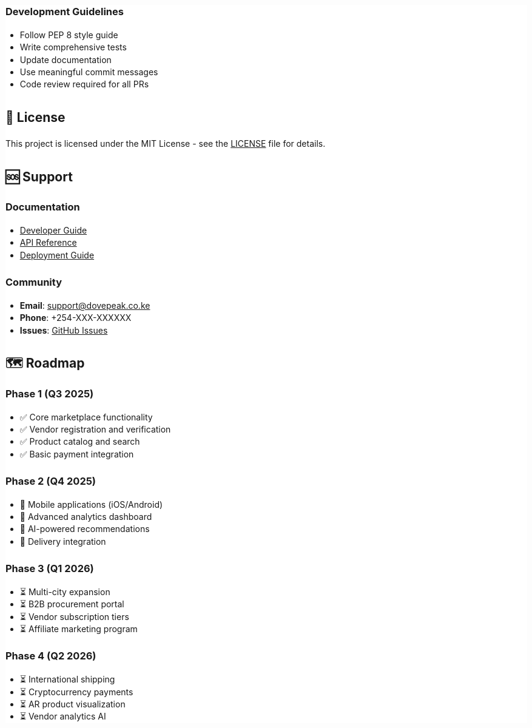### Development Guidelines

- Follow PEP 8 style guide
- Write comprehensive tests
- Update documentation
- Use meaningful commit messages
- Code review required for all PRs

## 📝 License

This project is licensed under the MIT License - see the [LICENSE](LICENSE) file for details.

## 🆘 Support

### Documentation
- [Developer Guide](docs/developer-guide.md)
- [API Reference](docs/api-reference.md)
- [Deployment Guide](docs/deployment.md)

### Community
- **Email**: support@dovepeak.co.ke
- **Phone**: +254-XXX-XXXXXX
- **Issues**: [GitHub Issues](https://github.com/your-username/dovepeak-comphub/issues)

## 🗺 Roadmap

### Phase 1 (Q3 2025)
- ✅ Core marketplace functionality
- ✅ Vendor registration and verification
- ✅ Product catalog and search
- ✅ Basic payment integration

### Phase 2 (Q4 2025)
- 🔄 Mobile applications (iOS/Android)
- 🔄 Advanced analytics dashboard
- 🔄 AI-powered recommendations
- 🔄 Delivery integration

### Phase 3 (Q1 2026)
- ⏳ Multi-city expansion
- ⏳ B2B procurement portal
- ⏳ Vendor subscription tiers
- ⏳ Affiliate marketing program

### Phase 4 (Q2 2026)
- ⏳ International shipping
- ⏳ Cryptocurrency payments
- ⏳ AR product visualization
- ⏳ Vendor analytics AI

